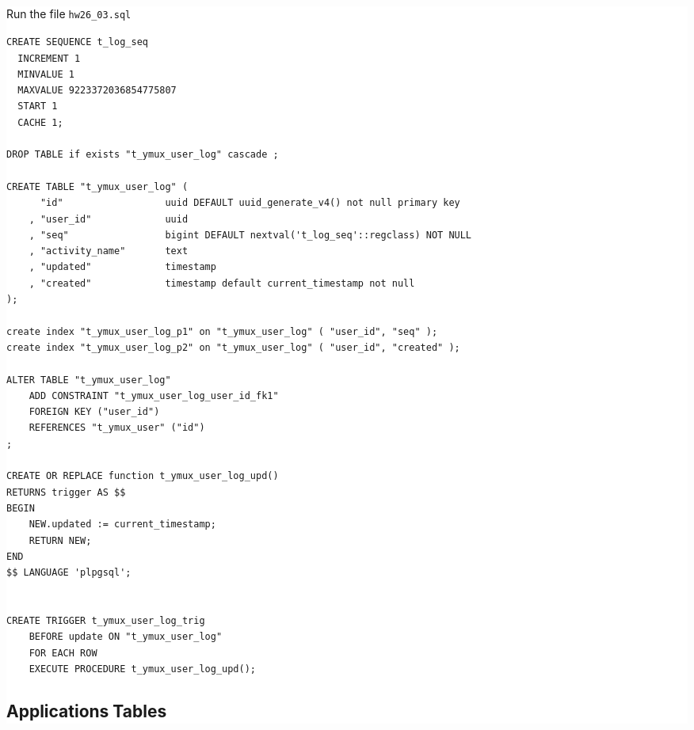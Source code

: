 ```
```

Run the file `hw26_03.sql`

```
CREATE SEQUENCE t_log_seq
  INCREMENT 1
  MINVALUE 1
  MAXVALUE 9223372036854775807
  START 1
  CACHE 1;

DROP TABLE if exists "t_ymux_user_log" cascade ;

CREATE TABLE "t_ymux_user_log" (
	  "id"					uuid DEFAULT uuid_generate_v4() not null primary key
	, "user_id"				uuid 	
	, "seq"	 				bigint DEFAULT nextval('t_log_seq'::regclass) NOT NULL 
	, "activity_name"		text
	, "updated" 			timestamp
	, "created" 			timestamp default current_timestamp not null
);

create index "t_ymux_user_log_p1" on "t_ymux_user_log" ( "user_id", "seq" );
create index "t_ymux_user_log_p2" on "t_ymux_user_log" ( "user_id", "created" );

ALTER TABLE "t_ymux_user_log"
	ADD CONSTRAINT "t_ymux_user_log_user_id_fk1"
	FOREIGN KEY ("user_id")
	REFERENCES "t_ymux_user" ("id")
;

CREATE OR REPLACE function t_ymux_user_log_upd()
RETURNS trigger AS $$
BEGIN 
	NEW.updated := current_timestamp;
	RETURN NEW;
END
$$ LANGUAGE 'plpgsql';


CREATE TRIGGER t_ymux_user_log_trig
	BEFORE update ON "t_ymux_user_log"
	FOR EACH ROW
	EXECUTE PROCEDURE t_ymux_user_log_upd();

```




## Applications Tables
